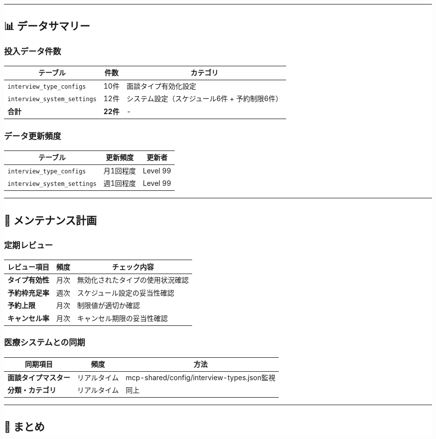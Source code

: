 
---

## 📊 データサマリー

### 投入データ件数

| テーブル | 件数 | カテゴリ |
|---------|------|---------|
| `interview_type_configs` | 10件 | 面談タイプ有効化設定 |
| `interview_system_settings` | 12件 | システム設定（スケジュール6件 + 予約制限6件） |
| **合計** | **22件** | - |

### データ更新頻度

| テーブル | 更新頻度 | 更新者 |
|---------|---------|--------|
| `interview_type_configs` | 月1回程度 | Level 99 |
| `interview_system_settings` | 週1回程度 | Level 99 |

---

## 🔄 メンテナンス計画

### 定期レビュー

| レビュー項目 | 頻度 | チェック内容 |
|------------|------|------------|
| **タイプ有効性** | 月次 | 無効化されたタイプの使用状況確認 |
| **予約枠充足率** | 週次 | スケジュール設定の妥当性確認 |
| **予約上限** | 月次 | 制限値が適切か確認 |
| **キャンセル率** | 月次 | キャンセル期限の妥当性確認 |

### 医療システムとの同期

| 同期項目 | 頻度 | 方法 |
|---------|------|------|
| **面談タイプマスター** | リアルタイム | mcp-shared/config/interview-types.json監視 |
| **分類・カテゴリ** | リアルタイム | 同上 |

---

## 📝 まとめ
